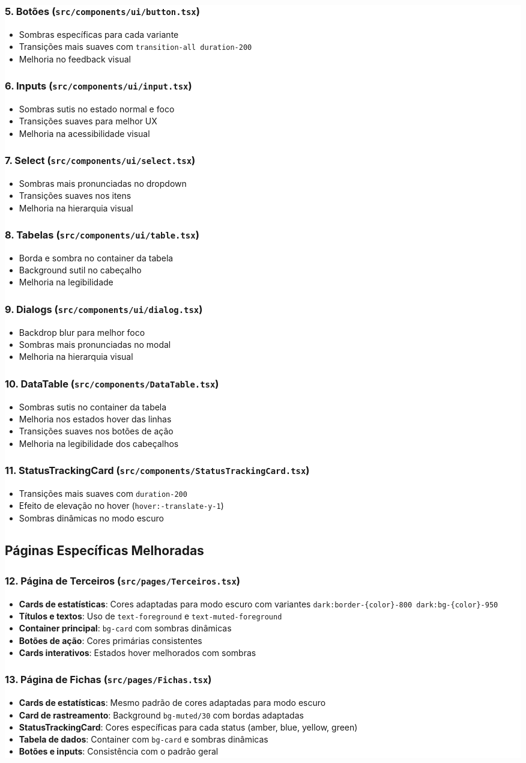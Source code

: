 ### 5. Botões (`src/components/ui/button.tsx`)
- Sombras específicas para cada variante
- Transições mais suaves com `transition-all duration-200`
- Melhoria no feedback visual

### 6. Inputs (`src/components/ui/input.tsx`)
- Sombras sutis no estado normal e foco
- Transições suaves para melhor UX
- Melhoria na acessibilidade visual

### 7. Select (`src/components/ui/select.tsx`)
- Sombras mais pronunciadas no dropdown
- Transições suaves nos itens
- Melhoria na hierarquia visual

### 8. Tabelas (`src/components/ui/table.tsx`)
- Borda e sombra no container da tabela
- Background sutil no cabeçalho
- Melhoria na legibilidade

### 9. Dialogs (`src/components/ui/dialog.tsx`)
- Backdrop blur para melhor foco
- Sombras mais pronunciadas no modal
- Melhoria na hierarquia visual

### 10. DataTable (`src/components/DataTable.tsx`)
- Sombras sutis no container da tabela
- Melhoria nos estados hover das linhas
- Transições suaves nos botões de ação
- Melhoria na legibilidade dos cabeçalhos

### 11. StatusTrackingCard (`src/components/StatusTrackingCard.tsx`)
- Transições mais suaves com `duration-200`
- Efeito de elevação no hover (`hover:-translate-y-1`)
- Sombras dinâmicas no modo escuro

## Páginas Específicas Melhoradas

### 12. Página de Terceiros (`src/pages/Terceiros.tsx`)
- **Cards de estatísticas**: Cores adaptadas para modo escuro com variantes `dark:border-{color}-800 dark:bg-{color}-950`
- **Títulos e textos**: Uso de `text-foreground` e `text-muted-foreground`
- **Container principal**: `bg-card` com sombras dinâmicas
- **Botões de ação**: Cores primárias consistentes
- **Cards interativos**: Estados hover melhorados com sombras

### 13. Página de Fichas (`src/pages/Fichas.tsx`)
- **Cards de estatísticas**: Mesmo padrão de cores adaptadas para modo escuro
- **Card de rastreamento**: Background `bg-muted/30` com bordas adaptadas
- **StatusTrackingCard**: Cores específicas para cada status (amber, blue, yellow, green)
- **Tabela de dados**: Container com `bg-card` e sombras dinâmicas
- **Botões e inputs**: Consistência com o padrão geral
